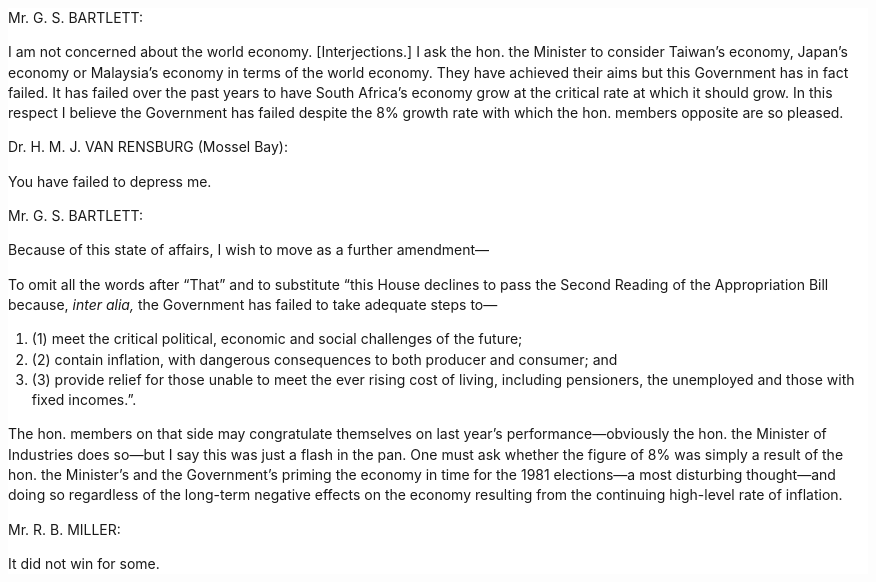 <speech by="#bartlett">

<from>Mr. <person refersTo="hansard_za">G. S. BARTLETT</person>:</from>

<p>I am not concerned about the world economy. [Interjections.] I ask the hon. the Minister to consider Taiwan&#x2019;s economy, Japan&#x2019;s economy or Malaysia&#x2019;s economy in terms of the world economy. They have achieved their aims but this Government has in fact failed. It has failed over the past years to have South Africa&#x2019;s economy grow at the critical rate at which it should grow. In this respect I believe the Government has failed despite the 8% growth rate with which the hon. members opposite are so pleased.</p>

</speech>

<speech by="#van_rensburg">

<from>Dr. <person refersTo="hansard_za">H. M. J. VAN RENSBURG</person> (Mossel Bay):</from>

<p>You have failed to depress me.</p>

</speech>

<speech by="#bartlett">

<from>Mr. <person refersTo="hansard_za">G. S. BARTLETT</person>:</from>

<p>Because of this state of affairs, I wish to move as a further amendment&#x2014;</p>

<block name="quote">To omit all the words after &#x201C;That&#x201D; and to substitute &#x201C;this House declines to pass the Second Reading of the Appropriation Bill because, <i>inter alia,</i> the Government has failed to take adequate steps to&#x2014;</block>

<ol>

<li>(1) meet the critical political, economic and social challenges of the future;</li>

<li>(2) contain inflation, with dangerous consequences to both producer and consumer; and</li>

<li>(3) provide relief for those unable to meet the ever rising cost of living, including pensioners, the unemployed and those with fixed incomes.&#x201D;.</li>

</ol>

<p>The hon. members on that side may congratulate themselves on last year&#x2019;s performance&#x2014;obviously the hon. the Minister of Industries <span class="col_1081-1082" refersTo="page_0559"/>does so&#x2014;but I say this was just a flash in the pan. One must ask whether the figure of 8% was simply a result of the hon. the Minister&#x2019;s and the Government&#x2019;s priming the economy in time for the 1981 elections&#x2014;a most disturbing thought&#x2014;and doing so regardless of the long-term negative effects on the economy resulting from the continuing high-level rate of inflation.</p>

</speech>

<speech by="#miller">

<from>Mr. <person refersTo="hansard_za">R. B. MILLER</person>:</from>

<p>It did not win for some.</p>

</speech>

<speech by="#bartlett">
